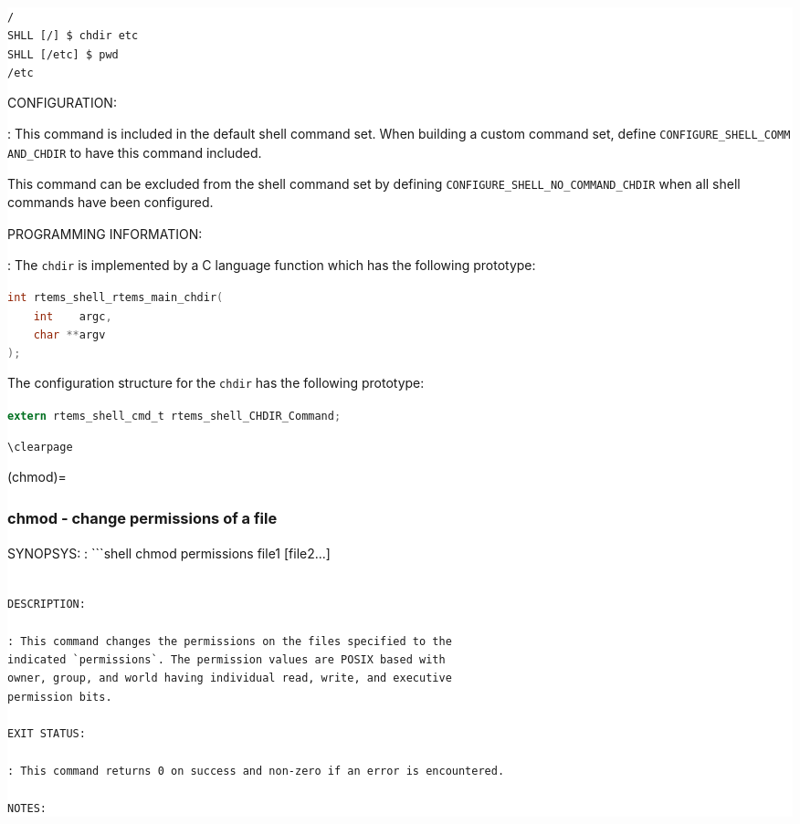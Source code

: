   ```
  /
  SHLL [/] $ chdir etc
  SHLL [/etc] $ pwd
  /etc
  ```

```{index} CONFIGURE_SHELL_NO_COMMAND_CHDIR
```

```{index} CONFIGURE_SHELL_COMMAND_CHDIR
```

CONFIGURATION:

: This command is included in the default shell command set. When building a
  custom command set, define `CONFIGURE_SHELL_COMMAND_CHDIR` to have this
  command included.

  This command can be excluded from the shell command set by defining
  `CONFIGURE_SHELL_NO_COMMAND_CHDIR` when all shell commands have been
  configured.

```{index} rtems_shell_rtems_main_chdir
```

PROGRAMMING INFORMATION:

: The `chdir` is implemented by a C language function which has the
  following prototype:

  ```c
  int rtems_shell_rtems_main_chdir(
      int    argc,
      char **argv
  );
  ```

  The configuration structure for the `chdir` has the following prototype:

  ```c
  extern rtems_shell_cmd_t rtems_shell_CHDIR_Command;
  ```

```{raw} latex
\clearpage
```

(chmod)=

### chmod - change permissions of a file

```{index} chmod
```

SYNOPSYS:
: ```shell
  chmod permissions file1 [file2...]
  ```

DESCRIPTION:

: This command changes the permissions on the files specified to the
  indicated `permissions`. The permission values are POSIX based with
  owner, group, and world having individual read, write, and executive
  permission bits.

EXIT STATUS:

: This command returns 0 on success and non-zero if an error is encountered.

NOTES:

  ```
